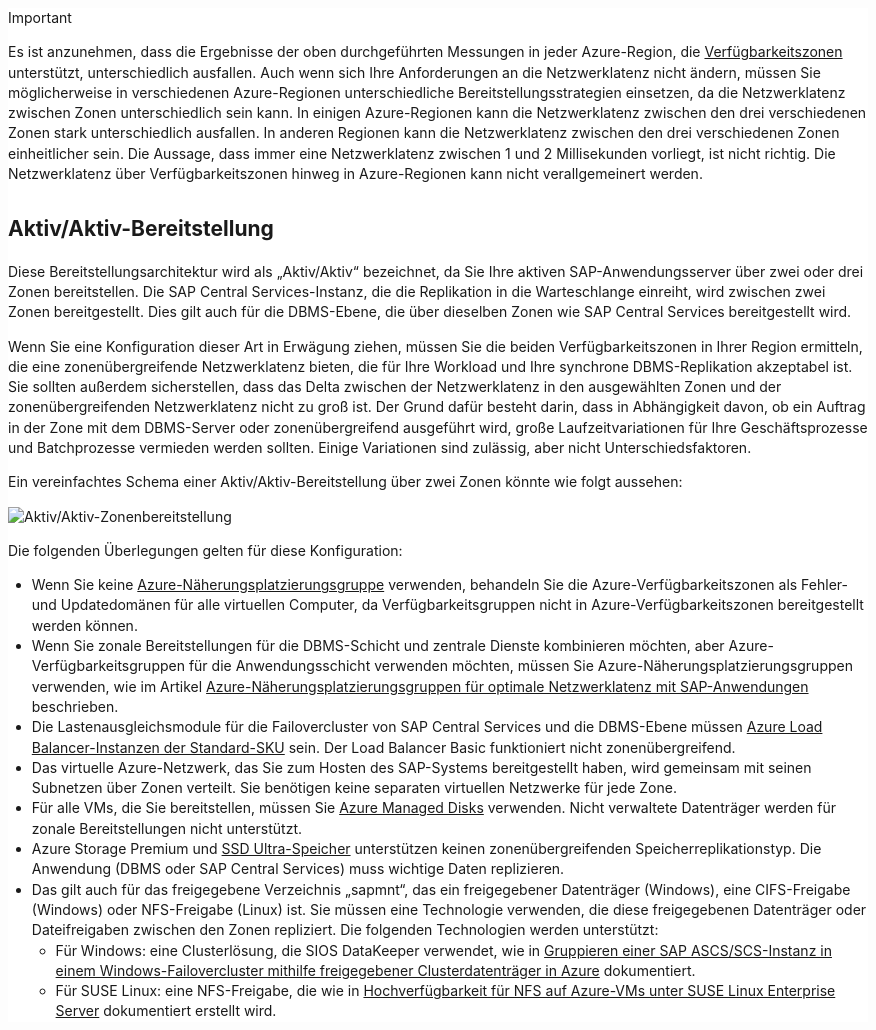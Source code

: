 > [!IMPORTANT]
> Es ist anzunehmen, dass die Ergebnisse der oben durchgeführten Messungen in jeder Azure-Region, die [Verfügbarkeitszonen](../../../availability-zones/az-overview.md) unterstützt, unterschiedlich ausfallen. Auch wenn sich Ihre Anforderungen an die Netzwerklatenz nicht ändern, müssen Sie möglicherweise in verschiedenen Azure-Regionen unterschiedliche Bereitstellungsstrategien einsetzen, da die Netzwerklatenz zwischen Zonen unterschiedlich sein kann. In einigen Azure-Regionen kann die Netzwerklatenz zwischen den drei verschiedenen Zonen stark unterschiedlich ausfallen. In anderen Regionen kann die Netzwerklatenz zwischen den drei verschiedenen Zonen einheitlicher sein. Die Aussage, dass immer eine Netzwerklatenz zwischen 1 und 2 Millisekunden vorliegt, ist nicht richtig. Die Netzwerklatenz über Verfügbarkeitszonen hinweg in Azure-Regionen kann nicht verallgemeinert werden.

## <a name="activeactive-deployment"></a>Aktiv/Aktiv-Bereitstellung
Diese Bereitstellungsarchitektur wird als „Aktiv/Aktiv“ bezeichnet, da Sie Ihre aktiven SAP-Anwendungsserver über zwei oder drei Zonen bereitstellen. Die SAP Central Services-Instanz, die die Replikation in die Warteschlange einreiht, wird zwischen zwei Zonen bereitgestellt. Dies gilt auch für die DBMS-Ebene, die über dieselben Zonen wie SAP Central Services bereitgestellt wird.

Wenn Sie eine Konfiguration dieser Art in Erwägung ziehen, müssen Sie die beiden Verfügbarkeitszonen in Ihrer Region ermitteln, die eine zonenübergreifende Netzwerklatenz bieten, die für Ihre Workload und Ihre synchrone DBMS-Replikation akzeptabel ist. Sie sollten außerdem sicherstellen, dass das Delta zwischen der Netzwerklatenz in den ausgewählten Zonen und der zonenübergreifenden Netzwerklatenz nicht zu groß ist. Der Grund dafür besteht darin, dass in Abhängigkeit davon, ob ein Auftrag in der Zone mit dem DBMS-Server oder zonenübergreifend ausgeführt wird, große Laufzeitvariationen für Ihre Geschäftsprozesse und Batchprozesse vermieden werden sollten. Einige Variationen sind zulässig, aber nicht Unterschiedsfaktoren.

Ein vereinfachtes Schema einer Aktiv/Aktiv-Bereitstellung über zwei Zonen könnte wie folgt aussehen:

![Aktiv/Aktiv-Zonenbereitstellung](./media/sap-ha-availability-zones/active_active_zones_deployment.png)

Die folgenden Überlegungen gelten für diese Konfiguration:

- Wenn Sie keine [Azure-Näherungsplatzierungsgruppe](../../linux/co-location.md) verwenden, behandeln Sie die Azure-Verfügbarkeitszonen als Fehler- und Updatedomänen für alle virtuellen Computer, da Verfügbarkeitsgruppen nicht in Azure-Verfügbarkeitszonen bereitgestellt werden können.
- Wenn Sie zonale Bereitstellungen für die DBMS-Schicht und zentrale Dienste kombinieren möchten, aber Azure-Verfügbarkeitsgruppen für die Anwendungsschicht verwenden möchten, müssen Sie Azure-Näherungsplatzierungsgruppen verwenden, wie im Artikel [Azure-Näherungsplatzierungsgruppen für optimale Netzwerklatenz mit SAP-Anwendungen](sap-proximity-placement-scenarios.md) beschrieben.
- Die Lastenausgleichsmodule für die Failovercluster von SAP Central Services und die DBMS-Ebene müssen [Azure Load Balancer-Instanzen der Standard-SKU](../../../load-balancer/load-balancer-standard-availability-zones.md) sein. Der Load Balancer Basic funktioniert nicht zonenübergreifend.
- Das virtuelle Azure-Netzwerk, das Sie zum Hosten des SAP-Systems bereitgestellt haben, wird gemeinsam mit seinen Subnetzen über Zonen verteilt. Sie benötigen keine separaten virtuellen Netzwerke für jede Zone.
- Für alle VMs, die Sie bereitstellen, müssen Sie [Azure Managed Disks](https://azure.microsoft.com/services/managed-disks/) verwenden. Nicht verwaltete Datenträger werden für zonale Bereitstellungen nicht unterstützt.
- Azure Storage Premium und [SSD Ultra-Speicher](../../windows/disks-types.md#ultra-disk) unterstützen keinen zonenübergreifenden Speicherreplikationstyp. Die Anwendung (DBMS oder SAP Central Services) muss wichtige Daten replizieren.
- Das gilt auch für das freigegebene Verzeichnis „sapmnt“, das ein freigegebener Datenträger (Windows), eine CIFS-Freigabe (Windows) oder NFS-Freigabe (Linux) ist. Sie müssen eine Technologie verwenden, die diese freigegebenen Datenträger oder Dateifreigaben zwischen den Zonen repliziert. Die folgenden Technologien werden unterstützt:
  - Für Windows: eine Clusterlösung, die SIOS DataKeeper verwendet, wie in [Gruppieren einer SAP ASCS/SCS-Instanz in einem Windows-Failovercluster mithilfe freigegebener Clusterdatenträger in Azure](./sap-high-availability-guide-wsfc-shared-disk.md) dokumentiert.
  - Für SUSE Linux: eine NFS-Freigabe, die wie in [Hochverfügbarkeit für NFS auf Azure-VMs unter SUSE Linux Enterprise Server](./high-availability-guide-suse-nfs.md) dokumentiert erstellt wird.
    